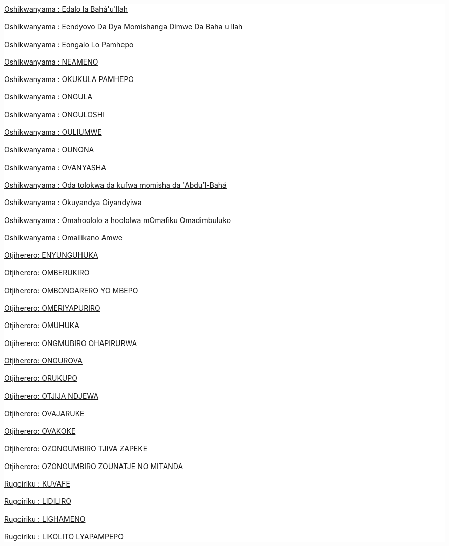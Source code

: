 [Oshikwanyama : Edalo la Bahá&#39;u&#39;llah](#Oshikwanyama+%3A+Edalo+la+Bah%C3%A1%27u%27llah)

[Oshikwanyama : Eendyovo Da Dya Momishanga Dimwe Da Baha u llah](#Oshikwanyama+%3A+Eendyovo+Da+Dya+Momishanga+Dimwe+Da+Baha+u+llah)

[Oshikwanyama : Eongalo Lo Pamhepo](#Oshikwanyama+%3A+Eongalo+Lo+Pamhepo)

[Oshikwanyama : NEAMENO](#Oshikwanyama+%3A+NEAMENO)

[Oshikwanyama : OKUKULA PAMHEPO](#Oshikwanyama+%3A+OKUKULA+PAMHEPO)

[Oshikwanyama : ONGULA](#Oshikwanyama+%3A+ONGULA)

[Oshikwanyama : ONGULOSHI](#Oshikwanyama+%3A+ONGULOSHI)

[Oshikwanyama : OULIUMWE](#Oshikwanyama+%3A+OULIUMWE)

[Oshikwanyama : OUNONA](#Oshikwanyama+%3A+OUNONA)

[Oshikwanyama : OVANYASHA](#Oshikwanyama+%3A+OVANYASHA)

[Oshikwanyama : Oda tolokwa da kufwa momisha da ʻAbduʼl-Bahá](#Oshikwanyama+%3A+Oda+tolokwa+da+kufwa+momisha+da+%CA%BBAbdu%CA%BCl-Bah%C3%A1)

[Oshikwanyama : Okuyandya Oiyandyiwa](#Oshikwanyama+%3A+Okuyandya+Oiyandyiwa)

[Oshikwanyama : Omahoololo a hoololwa mOmafiku Omadimbuluko](#Oshikwanyama+%3A+Omahoololo+a+hoololwa+mOmafiku+Omadimbuluko)

[Oshikwanyama : Omailikano Amwe](#Oshikwanyama+%3A+Omailikano+Amwe)

[Otjiherero: ENYUNGUHUKA](#Otjiherero%3A+ENYUNGUHUKA)

[Otjiherero: OMBERUKIRO](#Otjiherero%3A+OMBERUKIRO)

[Otjiherero: OMBONGARERO YO MBEPO](#Otjiherero%3A+OMBONGARERO+YO+MBEPO)

[Otjiherero: OMERIYAPURIRO](#Otjiherero%3A+OMERIYAPURIRO)

[Otjiherero: OMUHUKA](#Otjiherero%3A+OMUHUKA)

[Otjiherero: ONGMUBIRO OHAPIRURWA](#Otjiherero%3A+ONGMUBIRO+OHAPIRURWA)

[Otjiherero: ONGUROVA](#Otjiherero%3A+ONGUROVA)

[Otjiherero: ORUKUPO](#Otjiherero%3A+ORUKUPO)

[Otjiherero: OTJIJA NDJEWA](#Otjiherero%3A+OTJIJA+NDJEWA)

[Otjiherero: OVAJARUKE](#Otjiherero%3A+OVAJARUKE)

[Otjiherero: OVAKOKE](#Otjiherero%3A+OVAKOKE)

[Otjiherero: OZONGUMBIRO TJIVA ZAPEKE](#Otjiherero%3A+OZONGUMBIRO+TJIVA+ZAPEKE)

[Otjiherero: OZONGUMBIRO ZOUNATJE NO MITANDA](#Otjiherero%3A+OZONGUMBIRO+ZOUNATJE+NO+MITANDA)

[Rugciriku : KUVAFE](#Rugciriku+%3A+KUVAFE)

[Rugciriku : LIDILIRO](#Rugciriku+%3A+LIDILIRO)

[Rugciriku : LIGHAMENO](#Rugciriku+%3A+LIGHAMENO)

[Rugciriku : LIKOLITO LYAPAMPEPO](#Rugciriku+%3A+LIKOLITO+LYAPAMPEPO)
